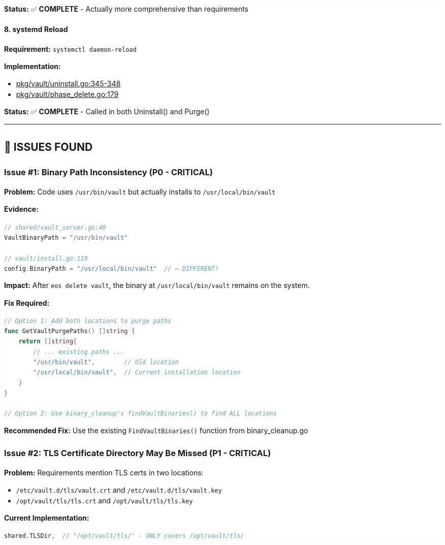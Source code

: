 **Status:** ✅ **COMPLETE** - Actually more comprehensive than requirements

#### 8. systemd Reload
**Requirement:** `systemctl daemon-reload`

**Implementation:**
- [pkg/vault/uninstall.go:345-348](pkg/vault/uninstall.go#L345-L348)
- [pkg/vault/phase_delete.go:179](pkg/vault/phase_delete.go#L179)

**Status:** ✅ **COMPLETE** - Called in both Uninstall() and Purge()

---

## 🔴 ISSUES FOUND

### Issue #1: Binary Path Inconsistency (P0 - CRITICAL)

**Problem:** Code uses `/usr/bin/vault` but actually installs to `/usr/local/bin/vault`

**Evidence:**
```go
// shared/vault_server.go:40
VaultBinaryPath = "/usr/bin/vault"

// vault/install.go:119
config.BinaryPath = "/usr/local/bin/vault"  // ← DIFFERENT!
```

**Impact:** After `eos delete vault`, the binary at `/usr/local/bin/vault` remains on the system.

**Fix Required:**
```go
// Option 1: Add both locations to purge paths
func GetVaultPurgePaths() []string {
    return []string{
        // ... existing paths ...
        "/usr/bin/vault",        // Old location
        "/usr/local/bin/vault",  // Current installation location
    }
}

// Option 2: Use binary_cleanup's findVaultBinaries() to find ALL locations
```

**Recommended Fix:** Use the existing `FindVaultBinaries()` function from binary_cleanup.go

### Issue #2: TLS Certificate Directory May Be Missed (P1 - CRITICAL)

**Problem:** Requirements mention TLS certs in two locations:
- `/etc/vault.d/tls/vault.crt` and `/etc/vault.d/tls/vault.key`
- `/opt/vault/tls/tls.crt` and `/opt/vault/tls/tls.key`

**Current Implementation:**
```go
shared.TLSDir,  // "/opt/vault/tls/" - ONLY covers /opt/vault/tls/
```
